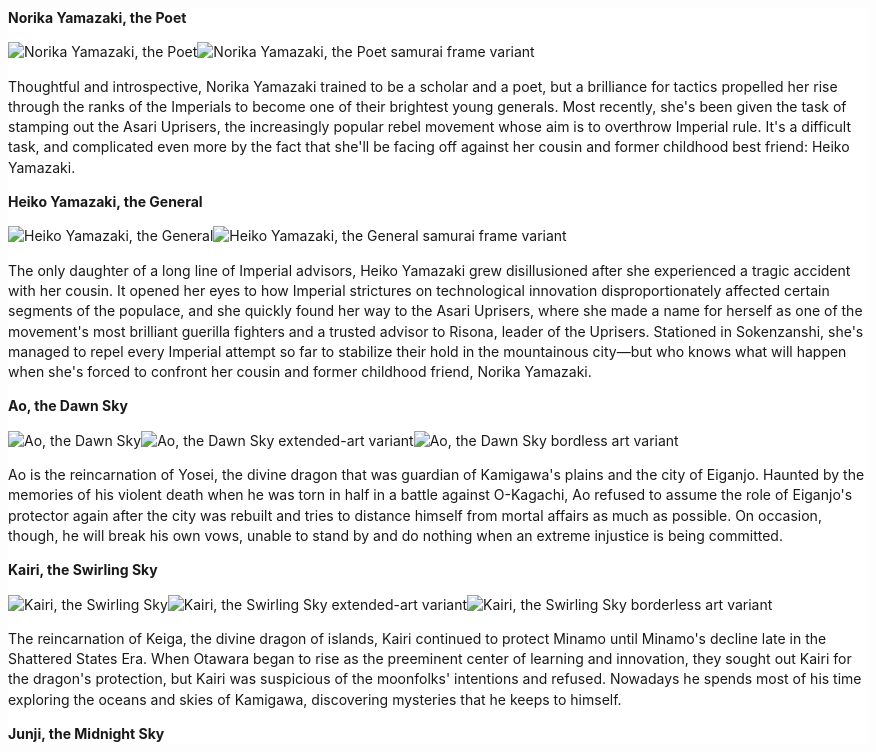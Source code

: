 
**Norika Yamazaki, the Poet**


![Norika Yamazaki, the Poet](https://media.wizards.com/2021/neo/en_XSBtn2NByE.png)![Norika Yamazaki, the Poet samurai frame variant](https://media.wizards.com/2021/neo/en_qJr3XBNi4e.png)


Thoughtful and introspective, Norika Yamazaki trained to be a scholar and a poet, but a brilliance for tactics propelled her rise through the ranks of the Imperials to become one of their brightest young generals. Most recently, she's been given the task of stamping out the Asari Uprisers, the increasingly popular rebel movement whose aim is to overthrow Imperial rule. It's a difficult task, and complicated even more by the fact that she'll be facing off against her cousin and former childhood best friend: Heiko Yamazaki.


**Heiko Yamazaki, the General**


![Heiko Yamazaki, the General](https://media.wizards.com/2021/neo/en_mwc6QpgUWL.png)![Heiko Yamazaki, the General samurai frame variant](https://media.wizards.com/2021/neo/en_pdywFJxMAE.png)


The only daughter of a long line of Imperial advisors, Heiko Yamazaki grew disillusioned after she experienced a tragic accident with her cousin. It opened her eyes to how Imperial strictures on technological innovation disproportionately affected certain segments of the populace, and she quickly found her way to the Asari Uprisers, where she made a name for herself as one of the movement's most brilliant guerilla fighters and a trusted advisor to Risona, leader of the Uprisers. Stationed in Sokenzanshi, she's managed to repel every Imperial attempt so far to stabilize their hold in the mountainous city—but who knows what will happen when she's forced to confront her cousin and former childhood friend, Norika Yamazaki.


**Ao, the Dawn Sky**


![Ao, the Dawn Sky](https://media.wizards.com/2021/neo/en_qkhDvXZ4I1.png)![Ao, the Dawn Sky extended-art variant](https://media.wizards.com/2021/neo/en_1ZM3irdqdy.png)![Ao, the Dawn Sky bordless art variant](https://media.wizards.com/2021/neo/en_oyLGZAG79d.png)


Ao is the reincarnation of Yosei, the divine dragon that was guardian of Kamigawa's plains and the city of Eiganjo. Haunted by the memories of his violent death when he was torn in half in a battle against O-Kagachi, Ao refused to assume the role of Eiganjo's protector again after the city was rebuilt and tries to distance himself from mortal affairs as much as possible. On occasion, though, he will break his own vows, unable to stand by and do nothing when an extreme injustice is being committed.


**Kairi, the Swirling Sky**


![Kairi, the Swirling Sky](https://media.wizards.com/2021/neo/en_XOd058dIrU.png)![Kairi, the Swirling Sky extended-art variant](https://media.wizards.com/2021/neo/en_jZjoVN4DSQ.png)![Kairi, the Swirling Sky borderless art variant](https://media.wizards.com/2021/neo/en_HdMDodFXlo.png)


The reincarnation of Keiga, the divine dragon of islands, Kairi continued to protect Minamo until Minamo's decline late in the Shattered States Era. When Otawara began to rise as the preeminent center of learning and innovation, they sought out Kairi for the dragon's protection, but Kairi was suspicious of the moonfolks' intentions and refused. Nowadays he spends most of his time exploring the oceans and skies of Kamigawa, discovering mysteries that he keeps to himself.


**Junji, the Midnight Sky**
